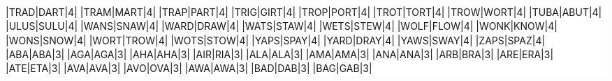 |TRAD|DART|4|
|TRAM|MART|4|
|TRAP|PART|4|
|TRIG|GIRT|4|
|TROP|PORT|4|
|TROT|TORT|4|
|TROW|WORT|4|
|TUBA|ABUT|4|
|ULUS|SULU|4|
|WANS|SNAW|4|
|WARD|DRAW|4|
|WATS|STAW|4|
|WETS|STEW|4|
|WOLF|FLOW|4|
|WONK|KNOW|4|
|WONS|SNOW|4|
|WORT|TROW|4|
|WOTS|STOW|4|
|YAPS|SPAY|4|
|YARD|DRAY|4|
|YAWS|SWAY|4|
|ZAPS|SPAZ|4|
|ABA|ABA|3|
|AGA|AGA|3|
|AHA|AHA|3|
|AIR|RIA|3|
|ALA|ALA|3|
|AMA|AMA|3|
|ANA|ANA|3|
|ARB|BRA|3|
|ARE|ERA|3|
|ATE|ETA|3|
|AVA|AVA|3|
|AVO|OVA|3|
|AWA|AWA|3|
|BAD|DAB|3|
|BAG|GAB|3|